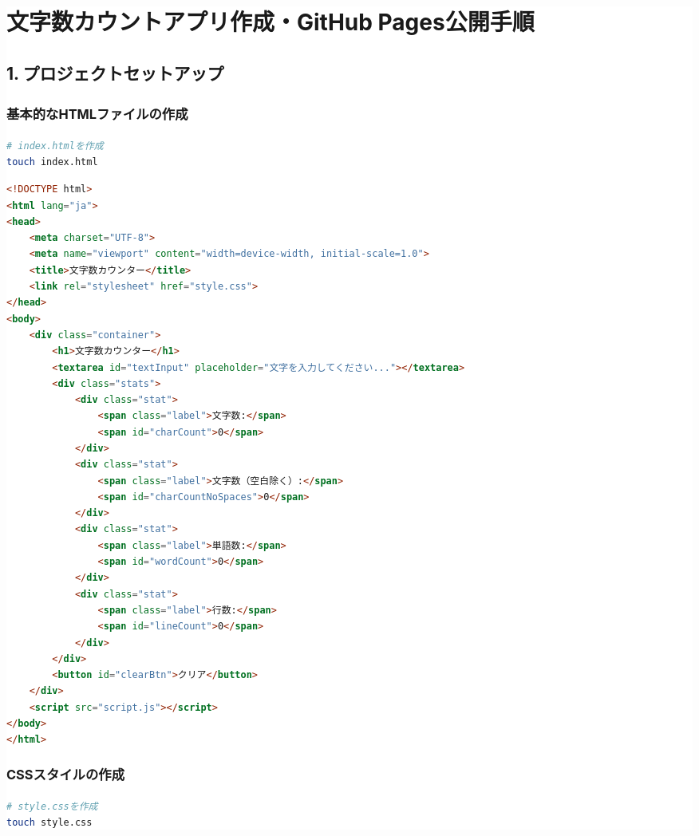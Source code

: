 # 文字数カウントアプリ作成・GitHub Pages公開手順

## 1. プロジェクトセットアップ

### 基本的なHTMLファイルの作成
```bash
# index.htmlを作成
touch index.html
```

```html
<!DOCTYPE html>
<html lang="ja">
<head>
    <meta charset="UTF-8">
    <meta name="viewport" content="width=device-width, initial-scale=1.0">
    <title>文字数カウンター</title>
    <link rel="stylesheet" href="style.css">
</head>
<body>
    <div class="container">
        <h1>文字数カウンター</h1>
        <textarea id="textInput" placeholder="文字を入力してください..."></textarea>
        <div class="stats">
            <div class="stat">
                <span class="label">文字数:</span>
                <span id="charCount">0</span>
            </div>
            <div class="stat">
                <span class="label">文字数（空白除く）:</span>
                <span id="charCountNoSpaces">0</span>
            </div>
            <div class="stat">
                <span class="label">単語数:</span>
                <span id="wordCount">0</span>
            </div>
            <div class="stat">
                <span class="label">行数:</span>
                <span id="lineCount">0</span>
            </div>
        </div>
        <button id="clearBtn">クリア</button>
    </div>
    <script src="script.js"></script>
</body>
</html>
```

### CSSスタイルの作成
```bash
# style.cssを作成
touch style.css
```
